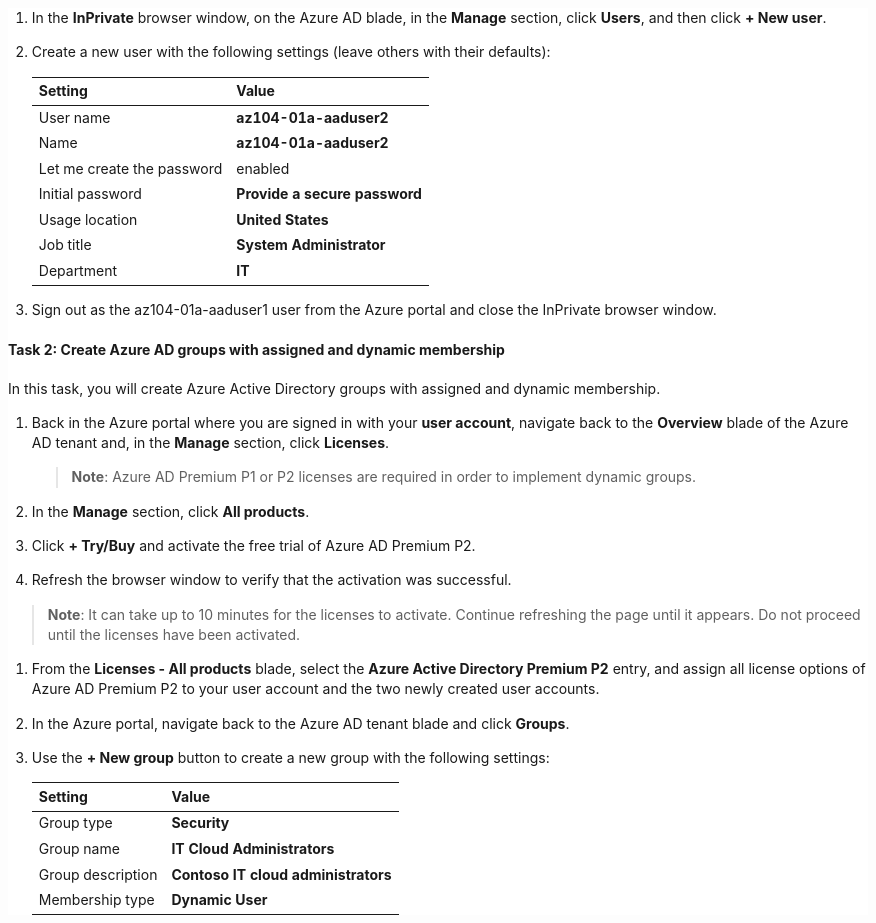 1. In the **InPrivate** browser window, on the Azure AD blade, in the **Manage** section, click **Users**, and then click **+ New user**.

1. Create a new user with the following settings (leave others with their defaults):

    | Setting | Value |
    | --- | --- |
    | User name | **az104-01a-aaduser2** |
    | Name | **az104-01a-aaduser2** |
    | Let me create the password | enabled |
    | Initial password | **Provide a secure password** |
    | Usage location | **United States** |
    | Job title | **System Administrator** |
    | Department | **IT** |

1. Sign out as the az104-01a-aaduser1 user from the Azure portal and close the InPrivate browser window.

#### Task 2: Create Azure AD groups with assigned and dynamic membership

In this task, you will create Azure Active Directory groups with assigned and dynamic membership.

1. Back in the Azure portal where you are signed in with your **user account**, navigate back to the **Overview** blade of the Azure AD tenant and, in the **Manage** section, click **Licenses**.

    >**Note**: Azure AD Premium P1 or P2 licenses are required in order to implement dynamic groups.

1. In the **Manage** section, click **All products**.

1. Click **+ Try/Buy** and activate the free trial of Azure AD Premium P2.

1. Refresh the browser window to verify that the activation was successful. 

 >**Note**: It can take up to 10 minutes for the licenses to activate. Continue refreshing the page until it appears. Do not proceed until the licenses have been activated.

1. From the **Licenses - All products** blade, select the **Azure Active Directory Premium P2** entry, and assign all license options of Azure AD Premium P2 to your user account and the two newly created user accounts.

1. In the Azure portal, navigate back to the Azure AD tenant blade and click **Groups**.

1. Use the **+ New group** button to create a new group with the following settings:

    | Setting | Value |
    | --- | --- |
    | Group type | **Security** |
    | Group name | **IT Cloud Administrators** |
    | Group description | **Contoso IT cloud administrators** |
    | Membership type | **Dynamic User** |
